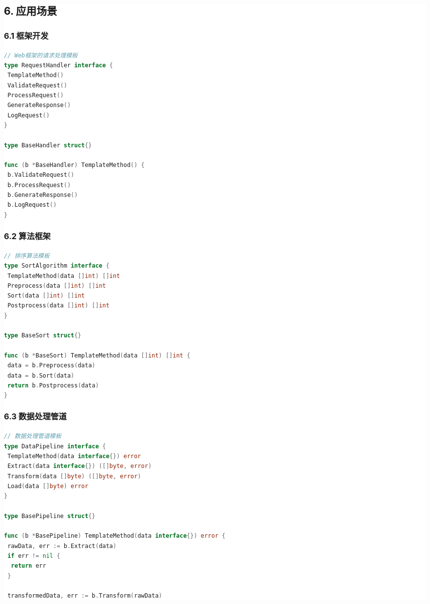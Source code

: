 ## 6. 应用场景

### 6.1 框架开发

```go
// Web框架的请求处理模板
type RequestHandler interface {
 TemplateMethod()
 ValidateRequest()
 ProcessRequest()
 GenerateResponse()
 LogRequest()
}

type BaseHandler struct{}

func (b *BaseHandler) TemplateMethod() {
 b.ValidateRequest()
 b.ProcessRequest()
 b.GenerateResponse()
 b.LogRequest()
}
```

### 6.2 算法框架

```go
// 排序算法模板
type SortAlgorithm interface {
 TemplateMethod(data []int) []int
 Preprocess(data []int) []int
 Sort(data []int) []int
 Postprocess(data []int) []int
}

type BaseSort struct{}

func (b *BaseSort) TemplateMethod(data []int) []int {
 data = b.Preprocess(data)
 data = b.Sort(data)
 return b.Postprocess(data)
}
```

### 6.3 数据处理管道

```go
// 数据处理管道模板
type DataPipeline interface {
 TemplateMethod(data interface{}) error
 Extract(data interface{}) ([]byte, error)
 Transform(data []byte) ([]byte, error)
 Load(data []byte) error
}

type BasePipeline struct{}

func (b *BasePipeline) TemplateMethod(data interface{}) error {
 rawData, err := b.Extract(data)
 if err != nil {
  return err
 }
 
 transformedData, err := b.Transform(rawData)
```